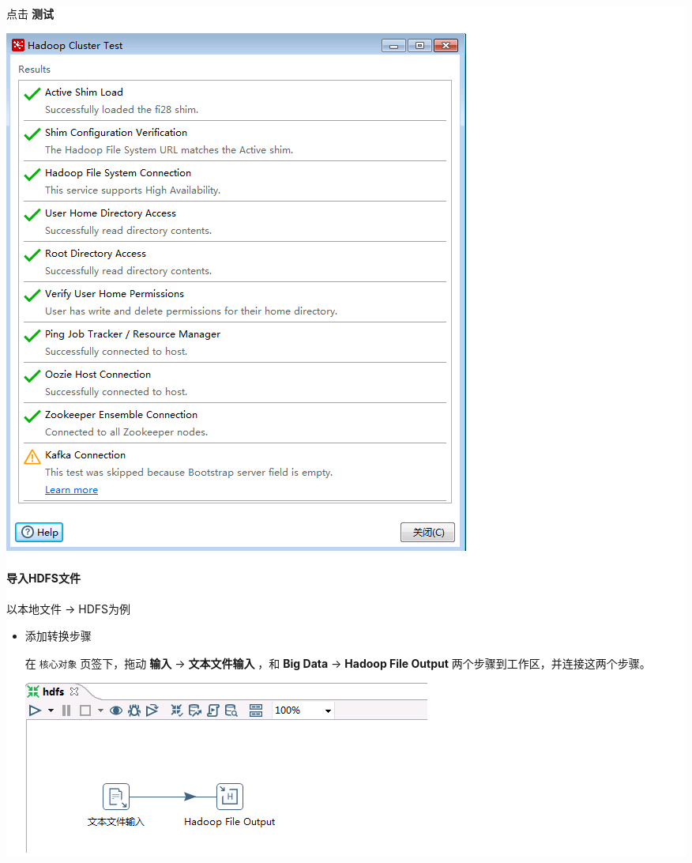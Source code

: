   点击 **测试**

  ![](assets/Using_Kettle_8.0&8.1_with_FusionInsight_HD_C80SPC200/image24.png)

#### 导入HDFS文件

以本地文件 -> HDFS为例

* 添加转换步骤

  在 `核心对象` 页签下，拖动 **输入** -> **文本文件输入** ，和 **Big Data** -> **Hadoop File Output** 两个步骤到工作区，并连接这两个步骤。

  ![](assets/Using_Kettle_8.0&8.1_with_FusionInsight_HD_C80SPC200/image25.png)
